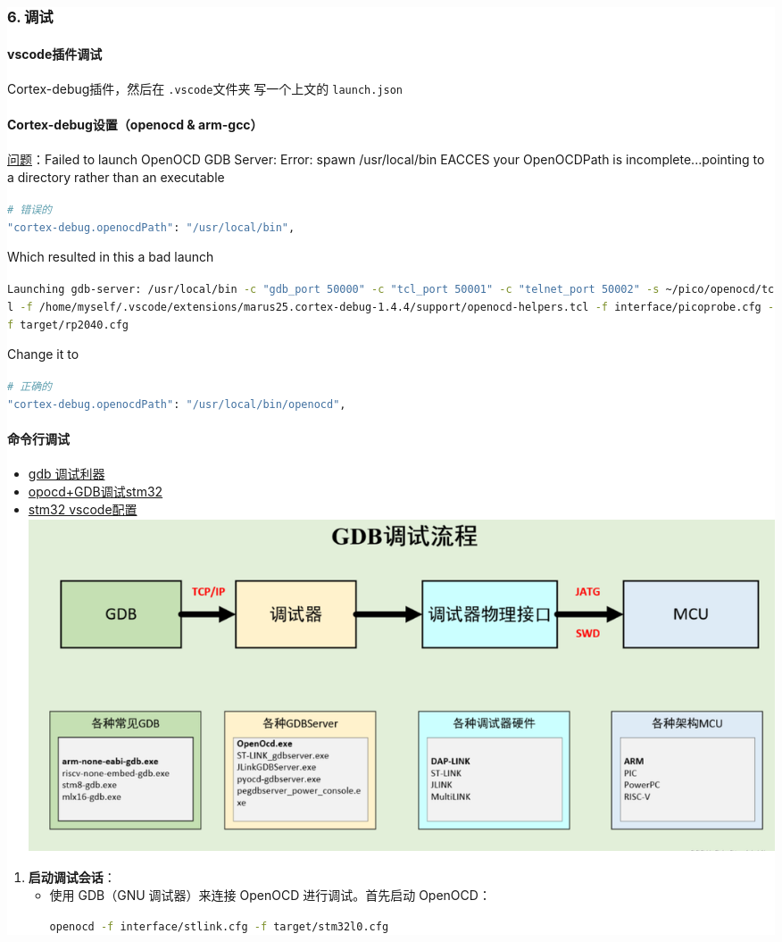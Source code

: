 ### 6. 调试
#### vscode插件调试
Cortex-debug插件，然后在 `.vscode`文件夹 写一个上文的  `launch.json`
#### Cortex-debug设置（openocd & arm-gcc）

[问题](https://github.com/Marus/cortex-debug/issues/650)：Failed to launch OpenOCD GDB Server: Error: spawn /usr/local/bin EACCES
your OpenOCDPath is incomplete...pointing to a directory rather than an executable
```bash
# 错误的
"cortex-debug.openocdPath": "/usr/local/bin",
```

Which resulted in this a bad launch
```bash
Launching gdb-server: /usr/local/bin -c "gdb_port 50000" -c "tcl_port 50001" -c "telnet_port 50002" -s ~/pico/openocd/tcl -f /home/myself/.vscode/extensions/marus25.cortex-debug-1.4.4/support/openocd-helpers.tcl -f interface/picoprobe.cfg -f target/rp2040.cfg
```

Change it to
```bash
# 正确的
"cortex-debug.openocdPath": "/usr/local/bin/openocd",
```
#### 命令行调试

- [gdb 调试利器](https://linuxtools-rst.readthedocs.io/zh-cn/latest/tool/gdb.html)
- [opocd+GDB调试stm32](http://116.205.174.47/2023/04/04/linux/arm/stm32-openocd-gdb/095427/)
- [stm32 vscode配置](https://zhuanlan.zhihu.com/p/468568448)
![GDB调试流程](stm32-develop.assets/GDB调试流程.png)
1. **启动调试会话**：
   - 使用 GDB（GNU 调试器）来连接 OpenOCD 进行调试。首先启动 OpenOCD：
     ```sh
     openocd -f interface/stlink.cfg -f target/stm32l0.cfg
     ```
   